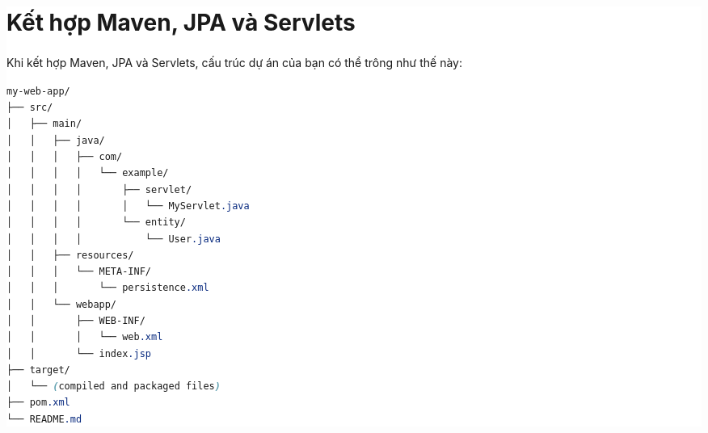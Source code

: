 <a name="ket-hop-maven-jpa-servlets"></a>

# Kết hợp Maven, JPA và Servlets

Khi kết hợp Maven, JPA và Servlets, cấu trúc dự án của bạn có thể trông như thế này:

```css
my-web-app/
├── src/
│   ├── main/
│   │   ├── java/
│   │   │   ├── com/
│   │   │   │   └── example/
│   │   │   │       ├── servlet/
│   │   │   │       │   └── MyServlet.java
│   │   │   │       └── entity/
│   │   │   │           └── User.java
│   │   ├── resources/
│   │   │   └── META-INF/
│   │   │       └── persistence.xml
│   │   └── webapp/
│   │       ├── WEB-INF/
│   │       │   └── web.xml
│   │       └── index.jsp
├── target/
│   └── (compiled and packaged files)
├── pom.xml
└── README.md

```
